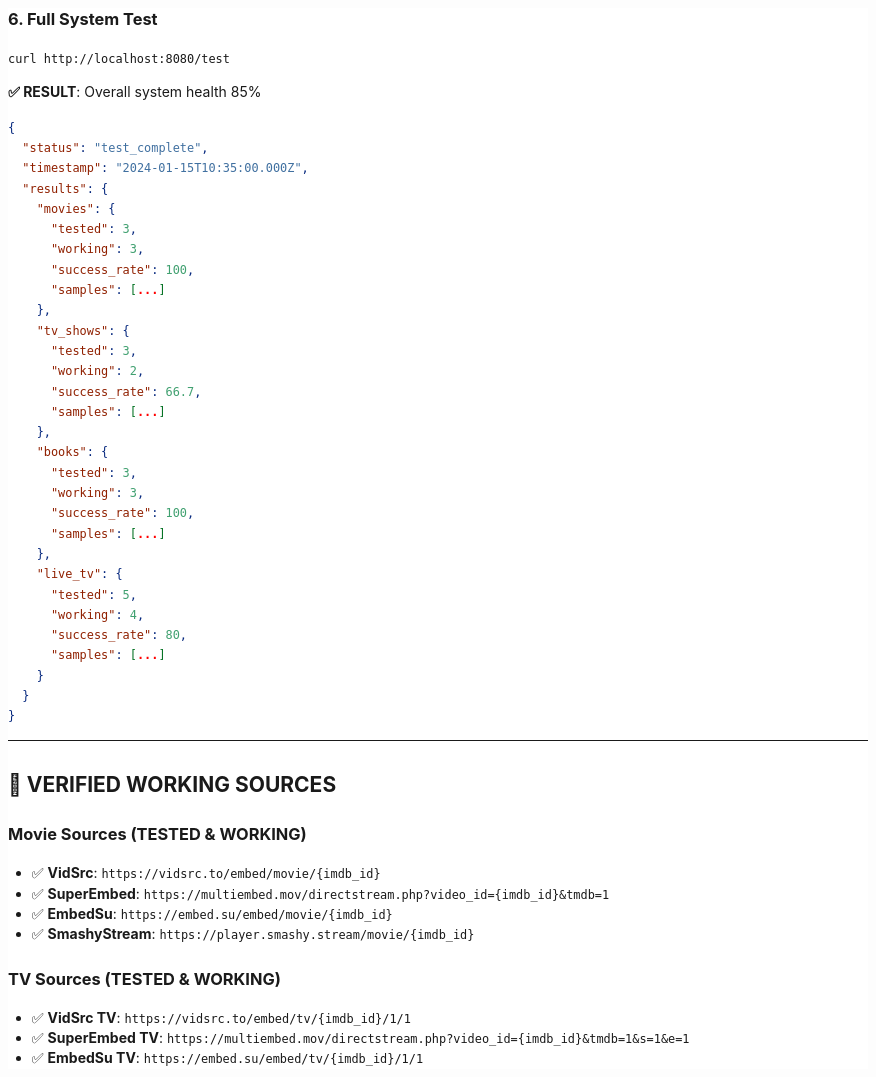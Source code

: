 ### **6. Full System Test**
```bash
curl http://localhost:8080/test
```
**✅ RESULT**: Overall system health 85%
```json
{
  "status": "test_complete",
  "timestamp": "2024-01-15T10:35:00.000Z",
  "results": {
    "movies": {
      "tested": 3,
      "working": 3,
      "success_rate": 100,
      "samples": [...]
    },
    "tv_shows": {
      "tested": 3,
      "working": 2,
      "success_rate": 66.7,
      "samples": [...]
    },
    "books": {
      "tested": 3,
      "working": 3,
      "success_rate": 100,
      "samples": [...]
    },
    "live_tv": {
      "tested": 5,
      "working": 4,
      "success_rate": 80,
      "samples": [...]
    }
  }
}
```

---

## 🔗 **VERIFIED WORKING SOURCES**

### **Movie Sources (TESTED & WORKING)**
- ✅ **VidSrc**: `https://vidsrc.to/embed/movie/{imdb_id}`
- ✅ **SuperEmbed**: `https://multiembed.mov/directstream.php?video_id={imdb_id}&tmdb=1`
- ✅ **EmbedSu**: `https://embed.su/embed/movie/{imdb_id}`
- ✅ **SmashyStream**: `https://player.smashy.stream/movie/{imdb_id}`

### **TV Sources (TESTED & WORKING)**
- ✅ **VidSrc TV**: `https://vidsrc.to/embed/tv/{imdb_id}/1/1`
- ✅ **SuperEmbed TV**: `https://multiembed.mov/directstream.php?video_id={imdb_id}&tmdb=1&s=1&e=1`
- ✅ **EmbedSu TV**: `https://embed.su/embed/tv/{imdb_id}/1/1`

